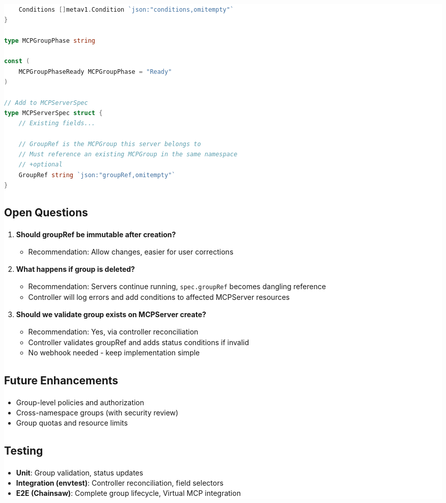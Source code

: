 ```go
    Conditions []metav1.Condition `json:"conditions,omitempty"`
}

type MCPGroupPhase string

const (
    MCPGroupPhaseReady MCPGroupPhase = "Ready"
)

// Add to MCPServerSpec
type MCPServerSpec struct {
    // Existing fields...

    // GroupRef is the MCPGroup this server belongs to
    // Must reference an existing MCPGroup in the same namespace
    // +optional
    GroupRef string `json:"groupRef,omitempty"`
}
```

## Open Questions

1. **Should groupRef be immutable after creation?**
   - Recommendation: Allow changes, easier for user corrections

2. **What happens if group is deleted?**
   - Recommendation: Servers continue running, `spec.groupRef` becomes dangling reference
   - Controller will log errors and add conditions to affected MCPServer resources

3. **Should we validate group exists on MCPServer create?**
   - Recommendation: Yes, via controller reconciliation
   - Controller validates groupRef and adds status conditions if invalid
   - No webhook needed - keep implementation simple

## Future Enhancements

- Group-level policies and authorization
- Cross-namespace groups (with security review)
- Group quotas and resource limits

## Testing

- **Unit**: Group validation, status updates
- **Integration (envtest)**: Controller reconciliation, field selectors
- **E2E (Chainsaw)**: Complete group lifecycle, Virtual MCP integration
